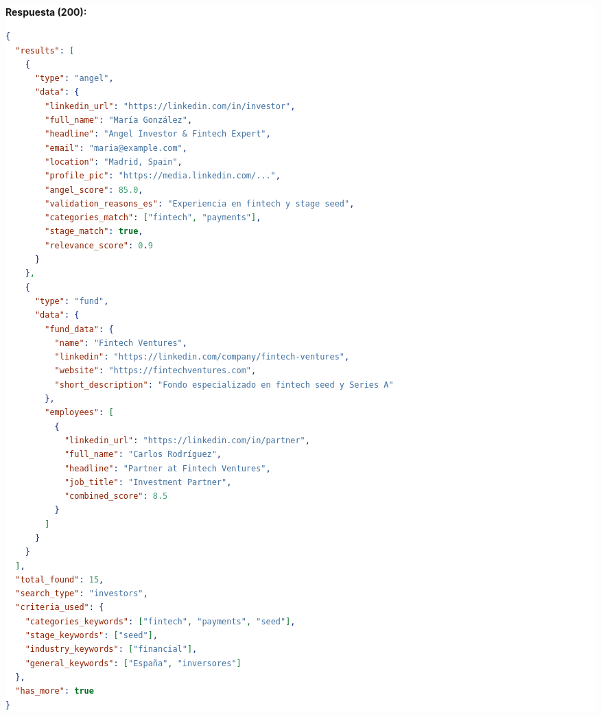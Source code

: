 **Respuesta (200):**
```json
{
  "results": [
    {
      "type": "angel",
      "data": {
        "linkedin_url": "https://linkedin.com/in/investor",
        "full_name": "María González",
        "headline": "Angel Investor & Fintech Expert",
        "email": "maria@example.com",
        "location": "Madrid, Spain",
        "profile_pic": "https://media.linkedin.com/...",
        "angel_score": 85.0,
        "validation_reasons_es": "Experiencia en fintech y stage seed",
        "categories_match": ["fintech", "payments"],
        "stage_match": true,
        "relevance_score": 0.9
      }
    },
    {
      "type": "fund",
      "data": {
        "fund_data": {
          "name": "Fintech Ventures",
          "linkedin": "https://linkedin.com/company/fintech-ventures",
          "website": "https://fintechventures.com",
          "short_description": "Fondo especializado en fintech seed y Series A"
        },
        "employees": [
          {
            "linkedin_url": "https://linkedin.com/in/partner",
            "full_name": "Carlos Rodríguez",
            "headline": "Partner at Fintech Ventures",
            "job_title": "Investment Partner",
            "combined_score": 8.5
          }
        ]
      }
    }
  ],
  "total_found": 15,
  "search_type": "investors",
  "criteria_used": {
    "categories_keywords": ["fintech", "payments", "seed"],
    "stage_keywords": ["seed"],
    "industry_keywords": ["financial"],
    "general_keywords": ["España", "inversores"]
  },
  "has_more": true
}
```

